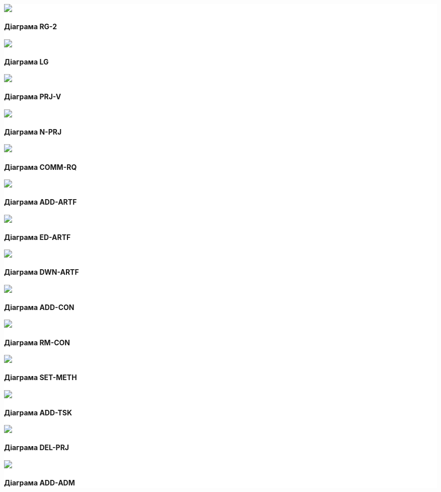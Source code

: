 ![](https://i.imgur.com/uZsQnd5.jpg)

**Діаграма RG-2**

![](https://i.imgur.com/giVt0xp.jpg)

**Діаграма LG**

![](https://i.imgur.com/1hgVS0K.jpg)

**Діаграма PRJ-V**

![](https://www.plantuml.com/plantuml/img/LOv13e9034NtFKN3dWkm81WyWD7eVXmg6IrJqfOWjtSItB1yF-___Cuyg2yJ0_IINONnjfdJ1AVeedYbCHLK6kv62d3akjtb1djEyMDOFHAjU55vKtIhyBcuIuRTgjjZky5pifd3PiWbHdbXO4Rw5aXvnFa_0z1H7ih77m00)

**Діаграма N-PRJ**

![](http://www.plantuml.com/plantuml/png/VP11ImCn48Nl-oiUlVi7Uf12FOjOnVCqcNIZsKoPcLJwxzqjIwrIzX88lFUzBzcOateRIXUakah1xcpEGqV1HV7AXspEol7TMBk_LpmypcciyKP7hBRAv8pAtpYgV7Bm5VRDNMet1yVAFyWQEwuHINIO3d1rrbmFE9BImCvga7JBNDBuqEoCNE4z8sKkyPP3DS8dqIUfV4VjYjds7BxiuXD4bOEFi596hNlf-TaJtUXqcO_aX3qPNwKNFk15vPGZ6wXvBmfpycPBZMVndCwWlJI7jH3OKYi8aqYM2adm_dTxmpMseVm0)

**Діаграма COMM-RQ**

![](https://www.plantuml.com/plantuml/img/LOun3i8m34LtdyBgtWjqg5hb1bHiB26n82A9XUq8SNk2miBuvVUijwbviLOoWEDgmXcFjneLs8EnuDxipl8R9xgbVXEAPoK1-D_pEim5NKxXeJWvBYLPrvwDr2QyDZEkCB1v7RyNFAX6HOyoE3I-L1yZLdfX-4QbBlO8s3hOKpy0)

**Діаграма ADD-ARTF**

![](https://i.imgur.com/sNfV8ID.jpg)

**Діаграма ED-ARTF**

![](https://i.imgur.com/5N7aCOo.jpg)

**Діаграма DWN-ARTF**

![](https://i.imgur.com/hBeByeA.jpg)

**Діаграма ADD-CON**

![](https://i.imgur.com/d39MCa4.jpg)

**Діаграма RM-CON**

![](https://i.imgur.com/1tmxLd5.jpg)

**Діаграма SET-METH**

![](https://i.imgur.com/rhhrguP.jpg)

**Діаграма ADD-TSK**

![](http://www.plantuml.com/plantuml/png/ROqn3i8m34NtdCBgpWKOK2l4oW8NS9CK8XAxIdvKSNkW0OcXaotzzz_l2pYZfcYi2h96kZmBV39iePc6Yhjcqmxj3j-KzdJbcRh1EGANHqTZ1LHCYpzWgxp1O_QCeBA2j0Hnkcm9JmAVYMEaa6RDO04v1lyvs_TpUXA_hDQjsRCYJC6sQHwrWagrrfSorKZiN91RA_TUN4tn1G00)

**Діаграма DEL-PRJ**

![](http://www.plantuml.com/plantuml/png/ZP11JiD034NtESLNzboW2rIWQrIfNC2TUCYWoRXuF8lUdfHOA14WTPdCztlVtbSZjJRbBaWnbOpJjHfF7GKJnLEpKTG_Ncw9T6us_raUyF3eUUpmHXVq1yviZ8lA1mVhCQTDIkUXEUw3Evou353-R5mDKHGn5SeORe0a1H9Xum_f7w7pqHzP9ofSB5yN1FShwQhvFFSgbc8AzAsXipJRMDteunkZRqTB5veN22koflVHAfGp6GymWOsfti7p1ABAX0CPFLFbNpVxktbj8N2jiMrFTtJfdilGflm5)

**Діаграма ADD-ADM**
